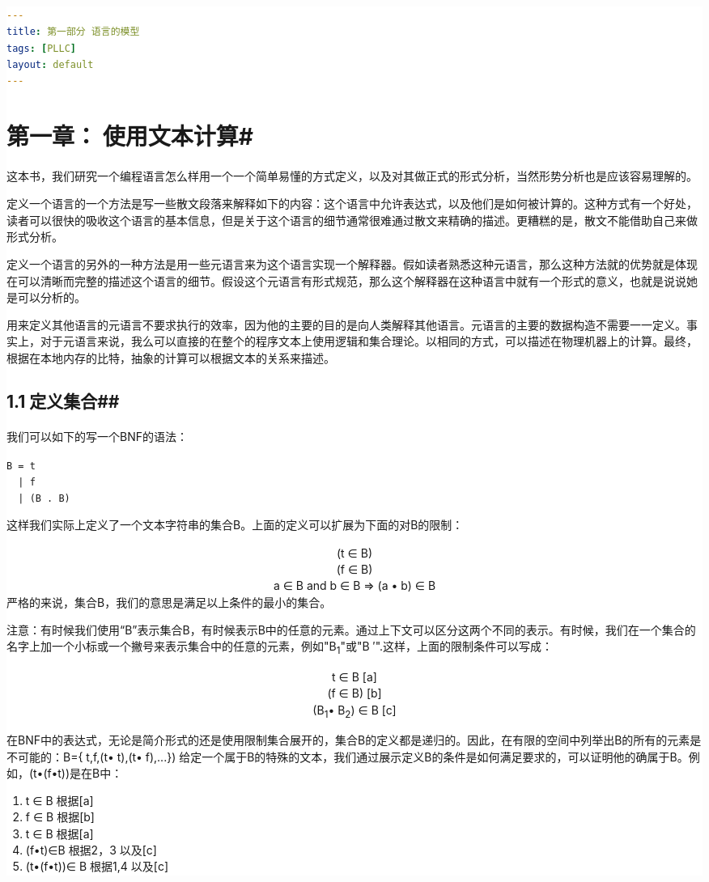 ```yaml
---
title: 第一部分 语言的模型
tags: [PLLC]
layout: default
---
```


# 第一章： 使用文本计算#
这本书，我们研究一个编程语言怎么样用一个一个简单易懂的方式定义，以及对其做正式的形式分析，当然形势分析也是应该容易理解的。

定义一个语言的一个方法是写一些散文段落来解释如下的内容：这个语言中允许表达式，以及他们是如何被计算的。这种方式有一个好处，读者可以很快的吸收这个语言的基本信息，但是关于这个语言的细节通常很难通过散文来精确的描述。更糟糕的是，散文不能借助自己来做形式分析。

定义一个语言的另外的一种方法是用一些元语言来为这个语言实现一个解释器。假如读者熟悉这种元语言，那么这种方法就的优势就是体现在可以清晰而完整的描述这个语言的细节。假设这个元语言有形式规范，那么这个解释器在这种语言中就有一个形式的意义，也就是说说她是可以分析的。

用来定义其他语言的元语言不要求执行的效率，因为他的主要的目的是向人类解释其他语言。元语言的主要的数据构造不需要一一定义。事实上，对于元语言来说，我么可以直接的在整个的程序文本上使用逻辑和集合理论。以相同的方式，可以描述在物理机器上的计算。最终，根据在本地内存的比特，抽象的计算可以根据文本的关系来描述。

## 1.1 定义集合##
我们可以如下的写一个BNF的语法：

```
B = t
  | f
  | (B . B)
```
这样我们实际上定义了一个文本字符串的集合B。上面的定义可以扩展为下面的对B的限制：
<center>
(t &in; B)<br>
(f &in; B)<br>
a &in; B and b &in; B &Rightarrow; (a &bullet; b) &in; B<br>
</center>
严格的来说，集合B，我们的意思是满足以上条件的最小的集合。

注意：有时候我们使用“B”表示集合B，有时候表示B中的任意的元素。通过上下文可以区分这两个不同的表示。有时候，我们在一个集合的名字上加一个小标或一个撇号来表示集合中的任意的元素，例如"B<sub>1</sub>"或"B &prime;".这样，上面的限制条件可以写成：
<center>
t &in; B  [a]<br>
(f &in; B) [b]<br>
(B<sub>1</sub>&bullet; B<sub>2</sub>) &in; B   [c]
</center>

在BNF中的表达式，无论是简介形式的还是使用限制集合展开的，集合B的定义都是递归的。因此，在有限的空间中列举出B的所有的元素是不可能的：B={ t,f,(t&bullet; t),(t&bullet; f),...})
给定一个属于B的特殊的文本，我们通过展示定义B的条件是如何满足要求的，可以证明他的确属于B。例如，(t&bullet;(f&bullet;t))是在B中：

1. t &in; B 根据[a]
2. f &in; B 根据[b]
3. t &in; B 根据[a]
4. (f&bullet;t)&in;B 根据2，3 以及[c]
5. (t&bullet;(f&bullet;t))&in; B 根据1,4 以及[c]
